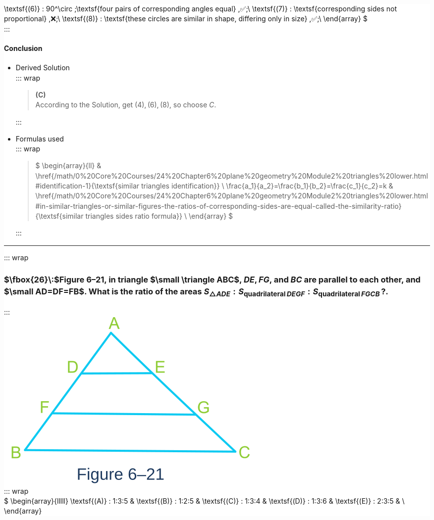 \textsf{(6)} \: 90^\circ \;\textsf{four pairs of corresponding angles equal} \,✅\;\\
\textsf{(7)} \: \textsf{corresponding sides not proportional} \,❌\;\\
\textsf{(8)} \: \textsf{these circles are similar in shape, differing only in size} \,✅\;\\
\end{array}
$  
:::  
#### Conclusion
- Derived Solution  
  ::: wrap
  > $\boldsymbol{(C)}$  
  > According to the Solution, get $\textsf{(4)},\textsf{(6)},\textsf{(8)}$, so choose $C$. 

  :::
- Formulas used  
  ::: wrap
  >$
  \begin{array}{ll}
  & \href{/math/0%20Core%20Courses/24%20Chapter6%20plane%20geometry%20Module2%20triangles%20lower.html#identification-1}{\textsf{similar triangles identification}} \\
  \frac{a_1}{a_2}=\frac{b_1}{b_2}=\frac{c_1}{c_2}=k & \href{/math/0%20Core%20Courses/24%20Chapter6%20plane%20geometry%20Module2%20triangles%20lower.html#in-similar-triangles-or-similar-figures-the-ratios-of-corresponding-sides-are-equal-called-the-similarity-ratio}{\textsf{similar triangles sides ratio formula}} \\
  \end{array}
  >$

  :::
---

::: wrap
### $\fbox{26}\:$Figure 6–21, in triangle $\small \triangle ABC$, $DE, FG$, and $BC$ are parallel to each other, and $\small AD=DF=FB$. What is the ratio of the areas $S_{\triangle ADE}:S_{\textsf{quadrilateral}\,DEGF}:S_{\textsf{quadrilateral}\,FGCB} \,\mathpunct{?}$.
:::  
![Question triangles figure 6-21.svg](../../public/math/Core%20Courses/Question%20triangles%20figure%206-21.svg)  
::: wrap  
$
\begin{array}{lllll}
\textsf{(A)} \: 1:3:5 &
\textsf{(B)} \: 1:2:5 &
\textsf{(C)} \: 1:3:4 &
\textsf{(D)} \: 1:3:6 &
\textsf{(E)} \: 2:3:5 & \\
\end{array}